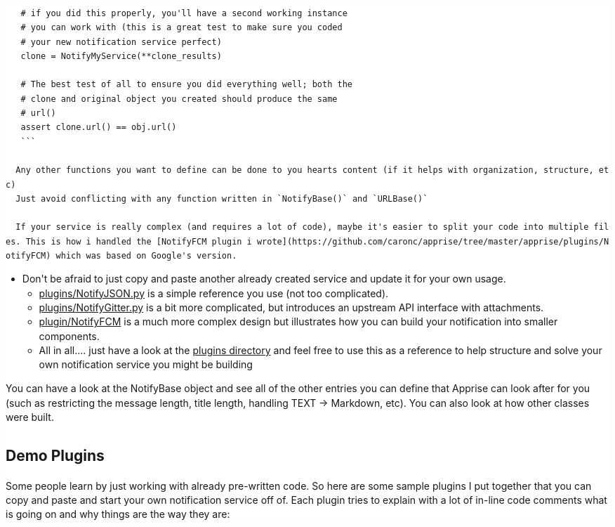        # if you did this properly, you'll have a second working instance
       # you can work with (this is a great test to make sure you coded
       # your new notification service perfect)
       clone = NotifyMyService(**clone_results)

       # The best test of all to ensure you did everything well; both the
       # clone and original object you created should produce the same
       # url()
       assert clone.url() == obj.url()
       ```

      Any other functions you want to define can be done to you hearts content (if it helps with organization, structure, etc)
      Just avoid conflicting with any function written in `NotifyBase()` and `URLBase()`

      If your service is really complex (and requires a lot of code), maybe it's easier to split your code into multiple files. This is how i handled the [NotifyFCM plugin i wrote](https://github.com/caronc/apprise/tree/master/apprise/plugins/NotifyFCM) which was based on Google's version.
- Don't be afraid to just copy and paste another already created service and update it for your own usage. 
    - [plugins/NotifyJSON.py](https://github.com/caronc/apprise/blob/master/apprise/plugins/NotifyJSON.py) is a simple reference you use (not too complicated).
    - [plugins/NotifyGitter.py](https://github.com/caronc/apprise/blob/master/apprise/plugins/NotifyGitter.py) is a bit more complicated, but introduces an upstream API interface with attachments.
    - [plugin/NotifyFCM](https://github.com/caronc/apprise/tree/master/apprise/plugins/NotifyFCM) is a much more complex design but illustrates how you can build your notification into smaller components.
    - All in all.... just have a look at the [plugins directory](https://github.com/caronc/apprise/tree/master/apprise/plugins) and feel free to use this as a reference to help structure and solve your own notification service you might be building

You can have a look at the NotifyBase object and see all of the other entries you can define that Apprise can look after for you (such as restricting the message length, title length, handling TEXT -> Markdown, etc). You can also look at how other classes were built.

## Demo Plugins
Some people learn by just working with already pre-written code.   So here are some sample plugins I put together that you can copy and paste and start your own notification service off of.  Each plugin tries to explain with a lot of in-line code comments what is going on and why things are the way they are:
